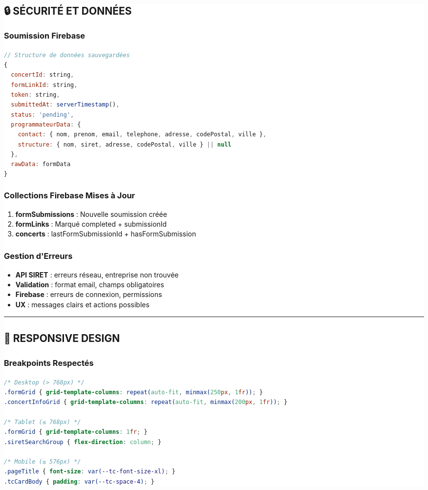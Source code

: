 
## 🔒 **SÉCURITÉ ET DONNÉES**

### **Soumission Firebase**
```javascript
// Structure de données sauvegardées
{
  concertId: string,
  formLinkId: string,
  token: string,
  submittedAt: serverTimestamp(),
  status: 'pending',
  programmateurData: {
    contact: { nom, prenom, email, telephone, adresse, codePostal, ville },
    structure: { nom, siret, adresse, codePostal, ville } || null
  },
  rawData: formData
}
```

### **Collections Firebase Mises à Jour**
1. **formSubmissions** : Nouvelle soumission créée
2. **formLinks** : Marqué completed + submissionId
3. **concerts** : lastFormSubmissionId + hasFormSubmission

### **Gestion d'Erreurs**
- **API SIRET** : erreurs réseau, entreprise non trouvée
- **Validation** : format email, champs obligatoires
- **Firebase** : erreurs de connexion, permissions
- **UX** : messages clairs et actions possibles

---

## 📱 **RESPONSIVE DESIGN**

### **Breakpoints Respectés**
```css
/* Desktop (> 768px) */
.formGrid { grid-template-columns: repeat(auto-fit, minmax(250px, 1fr)); }
.concertInfoGrid { grid-template-columns: repeat(auto-fit, minmax(200px, 1fr)); }

/* Tablet (≤ 768px) */
.formGrid { grid-template-columns: 1fr; }
.siretSearchGroup { flex-direction: column; }

/* Mobile (≤ 576px) */
.pageTitle { font-size: var(--tc-font-size-xl); }
.tcCardBody { padding: var(--tc-space-4); }
```
